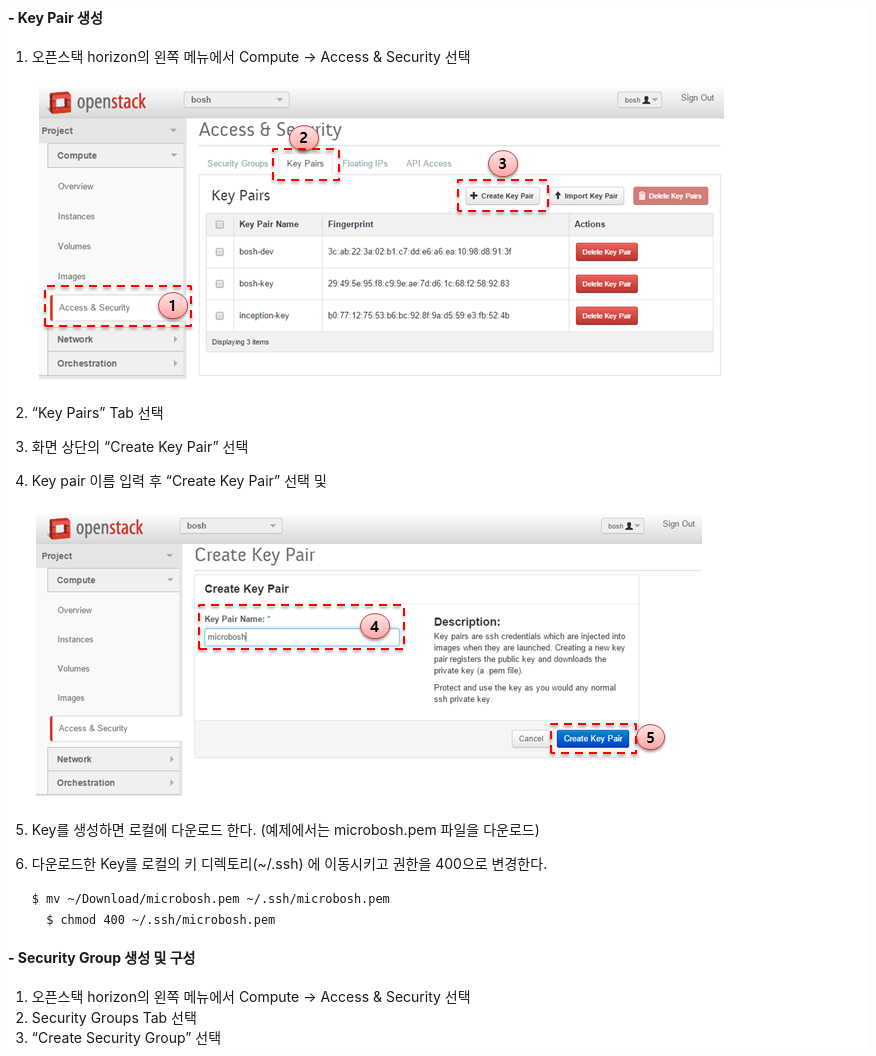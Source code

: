 #### -   Key Pair 생성

1. 오픈스택 horizon의 왼쪽 메뉴에서 Compute -&gt; Access & Security 선택

   ![list-keypair](../../../.gitbook/assets/list-keypair.png)

2. “Key Pairs” Tab 선택
3. 화면 상단의 “Create Key Pair” 선택
4. Key pair 이름 입력 후 “Create Key Pair” 선택 및

   ![create-keypair](../../../.gitbook/assets/create-keypair.png)

5. Key를 생성하면 로컬에 다운로드 한다. \(예제에서는 microbosh.pem 파일을 다운로드\)
6. 다운로드한 Key를 로컬의 키 디렉토리\(~/.ssh\) 에 이동시키고 권한을 400으로 변경한다.

   ```text
   $ mv ~/Download/microbosh.pem ~/.ssh/microbosh.pem
     $ chmod 400 ~/.ssh/microbosh.pem
   ```

#### -   Security Group 생성 및 구성

1. 오픈스택 horizon의 왼쪽 메뉴에서 Compute -&gt; Access & Security 선택
2. Security Groups Tab 선택
3. “Create Security Group” 선택
